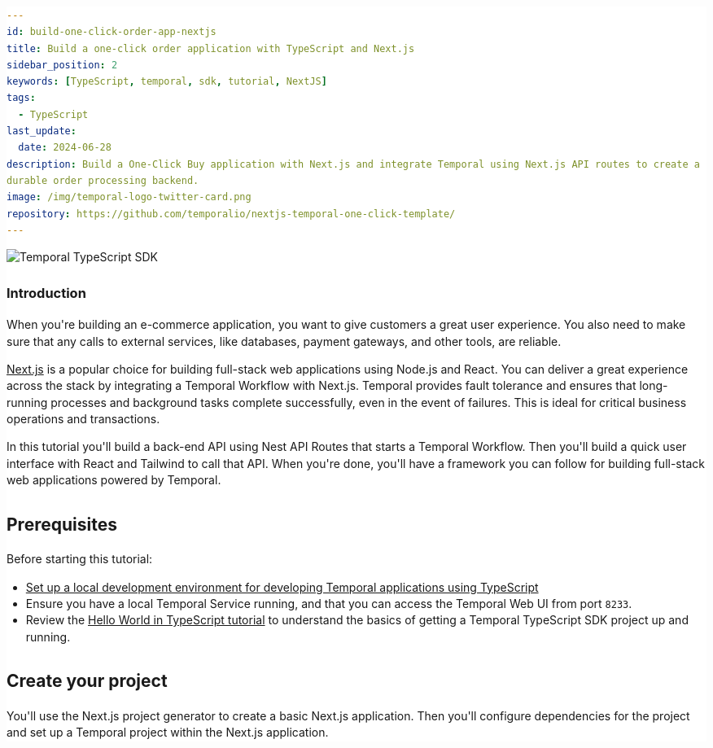 ```yaml
---
id: build-one-click-order-app-nextjs
title: Build a one-click order application with TypeScript and Next.js
sidebar_position: 2
keywords: [TypeScript, temporal, sdk, tutorial, NextJS]
tags:
  - TypeScript
last_update:
  date: 2024-06-28
description: Build a One-Click Buy application with Next.js and integrate Temporal using Next.js API routes to create a durable order processing backend.
image: /img/temporal-logo-twitter-card.png
repository: https://github.com/temporalio/nextjs-temporal-one-click-template/
---
```


![Temporal TypeScript SDK](/img/sdk_banners/banner_typescript.png)

### Introduction

When you're building an e-commerce application, you want to give customers a great user experience.
You also need to make sure that any calls to external services, like databases, payment gateways, and other tools, are reliable.

[Next.js](https://nextjs.org/) is a popular choice for building full-stack web applications using Node.js and React. You can deliver a great experience across the stack by integrating a Temporal Workflow with Next.js.
Temporal provides fault tolerance and ensures that long-running processes and background tasks complete successfully, even in the event of failures. This is ideal for critical business operations and transactions.

In this tutorial you'll build a back-end API using Nest API Routes that starts a Temporal Workflow.
Then you'll build a quick user interface with React and Tailwind to call that API.
When you're done, you'll have a framework you can follow for building full-stack web applications powered by Temporal.

## Prerequisites

Before starting this tutorial:

- [Set up a local development environment for developing Temporal applications using TypeScript](/getting_started/typescript/dev_environment/index.md)
- Ensure you have a local Temporal Service running, and that you can access the Temporal Web UI from port `8233`.
- Review the [Hello World in TypeScript tutorial](/getting_started/typescript/hello_world_in_typescript/index.md) to understand the basics of getting a Temporal TypeScript SDK project up and running.

## Create your project

You'll use the Next.js project generator to create a basic Next.js application.
Then you'll configure dependencies for the project and set up a Temporal project within the Next.js application.
